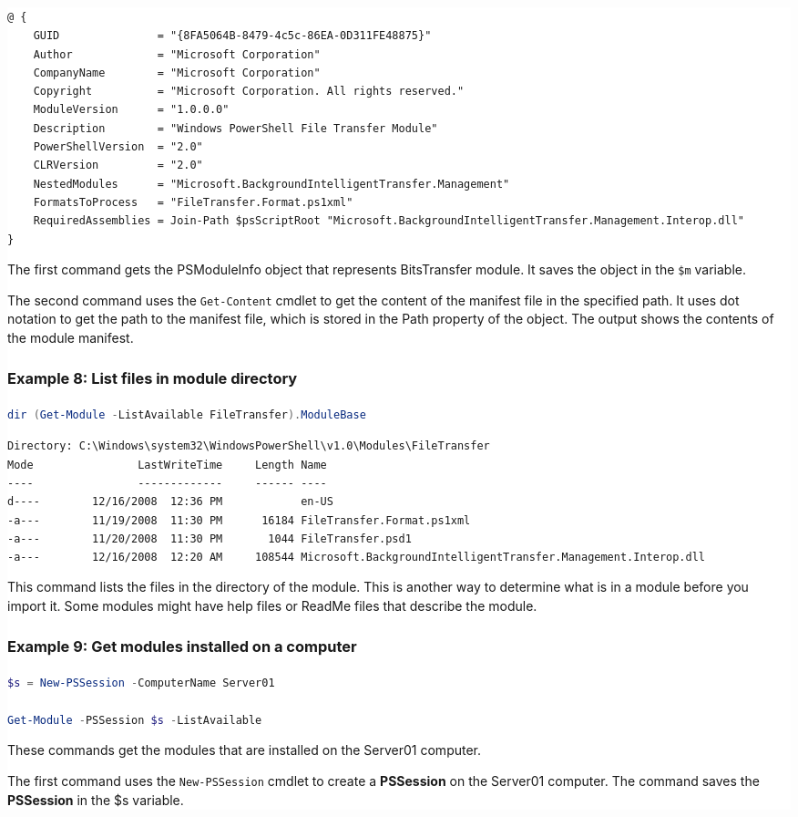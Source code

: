 ```Output
@ {
    GUID               = "{8FA5064B-8479-4c5c-86EA-0D311FE48875}"
    Author             = "Microsoft Corporation"
    CompanyName        = "Microsoft Corporation"
    Copyright          = "Microsoft Corporation. All rights reserved."
    ModuleVersion      = "1.0.0.0"
    Description        = "Windows PowerShell File Transfer Module"
    PowerShellVersion  = "2.0"
    CLRVersion         = "2.0"
    NestedModules      = "Microsoft.BackgroundIntelligentTransfer.Management"
    FormatsToProcess   = "FileTransfer.Format.ps1xml"
    RequiredAssemblies = Join-Path $psScriptRoot "Microsoft.BackgroundIntelligentTransfer.Management.Interop.dll"
}
```

The first command gets the PSModuleInfo object that represents BitsTransfer module. It saves the
object in the `$m` variable.

The second command uses the `Get-Content` cmdlet to get the content of the manifest file in the
specified path. It uses dot notation to get the path to the manifest file, which is stored in the
Path property of the object. The output shows the contents of the module manifest.

### Example 8: List files in module directory

```powershell
dir (Get-Module -ListAvailable FileTransfer).ModuleBase
```

```Output
Directory: C:\Windows\system32\WindowsPowerShell\v1.0\Modules\FileTransfer
Mode                LastWriteTime     Length Name
----                -------------     ------ ----
d----        12/16/2008  12:36 PM            en-US
-a---        11/19/2008  11:30 PM      16184 FileTransfer.Format.ps1xml
-a---        11/20/2008  11:30 PM       1044 FileTransfer.psd1
-a---        12/16/2008  12:20 AM     108544 Microsoft.BackgroundIntelligentTransfer.Management.Interop.dll
```

This command lists the files in the directory of the module.
This is another way to determine what is in a module before you import it.
Some modules might have help files or ReadMe files that describe the module.

### Example 9: Get modules installed on a computer

```powershell
$s = New-PSSession -ComputerName Server01

Get-Module -PSSession $s -ListAvailable
```

These commands get the modules that are installed on the Server01 computer.

The first command uses the `New-PSSession` cmdlet to create a **PSSession** on the Server01
computer. The command saves the **PSSession** in the $s variable.
